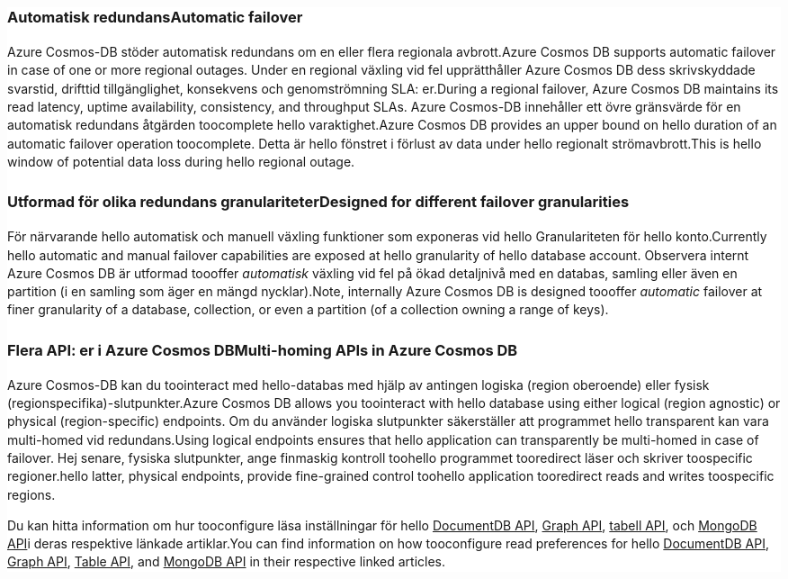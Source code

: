 ### <span data-ttu-id="817e7-173"><a id="AutomaticFailover"></a>Automatisk redundans</span><span class="sxs-lookup"><span data-stu-id="817e7-173"><a id="AutomaticFailover"></a>Automatic failover</span></span>
<span data-ttu-id="817e7-174">Azure Cosmos-DB stöder automatisk redundans om en eller flera regionala avbrott.</span><span class="sxs-lookup"><span data-stu-id="817e7-174">Azure Cosmos DB supports automatic failover in case of one or more regional outages.</span></span> <span data-ttu-id="817e7-175">Under en regional växling vid fel upprätthåller Azure Cosmos DB dess skrivskyddade svarstid, drifttid tillgänglighet, konsekvens och genomströmning SLA: er.</span><span class="sxs-lookup"><span data-stu-id="817e7-175">During a regional failover, Azure Cosmos DB maintains its read latency, uptime availability, consistency, and throughput SLAs.</span></span> <span data-ttu-id="817e7-176">Azure Cosmos-DB innehåller ett övre gränsvärde för en automatisk redundans åtgärden toocomplete hello varaktighet.</span><span class="sxs-lookup"><span data-stu-id="817e7-176">Azure Cosmos DB provides an upper bound on hello duration of an automatic failover operation toocomplete.</span></span> <span data-ttu-id="817e7-177">Detta är hello fönstret i förlust av data under hello regionalt strömavbrott.</span><span class="sxs-lookup"><span data-stu-id="817e7-177">This is hello window of potential data loss during hello regional outage.</span></span>

### <span data-ttu-id="817e7-178"><a id="GranularFailover"></a>Utformad för olika redundans granulariteter</span><span class="sxs-lookup"><span data-stu-id="817e7-178"><a id="GranularFailover"></a>Designed for different failover granularities</span></span>
<span data-ttu-id="817e7-179">För närvarande hello automatisk och manuell växling funktioner som exponeras vid hello Granulariteten för hello konto.</span><span class="sxs-lookup"><span data-stu-id="817e7-179">Currently hello automatic and manual failover capabilities are exposed at hello granularity of hello database account.</span></span> <span data-ttu-id="817e7-180">Observera internt Azure Cosmos DB är utformad toooffer *automatisk* växling vid fel på ökad detaljnivå med en databas, samling eller även en partition (i en samling som äger en mängd nycklar).</span><span class="sxs-lookup"><span data-stu-id="817e7-180">Note, internally Azure Cosmos DB is designed toooffer *automatic* failover at finer granularity of a database, collection, or even a partition (of a collection owning a range of keys).</span></span> 

### <span data-ttu-id="817e7-181"><a id="MultiHomingAPIs"></a>Flera API: er i Azure Cosmos DB</span><span class="sxs-lookup"><span data-stu-id="817e7-181"><a id="MultiHomingAPIs"></a>Multi-homing APIs in Azure Cosmos DB</span></span>
<span data-ttu-id="817e7-182">Azure Cosmos-DB kan du toointeract med hello-databas med hjälp av antingen logiska (region oberoende) eller fysisk (regionspecifika)-slutpunkter.</span><span class="sxs-lookup"><span data-stu-id="817e7-182">Azure Cosmos DB allows you toointeract with hello database using either logical (region agnostic) or physical (region-specific) endpoints.</span></span> <span data-ttu-id="817e7-183">Om du använder logiska slutpunkter säkerställer att programmet hello transparent kan vara multi-homed vid redundans.</span><span class="sxs-lookup"><span data-stu-id="817e7-183">Using logical endpoints ensures that hello application can transparently be multi-homed in case of failover.</span></span> <span data-ttu-id="817e7-184">Hej senare, fysiska slutpunkter, ange finmaskig kontroll toohello programmet tooredirect läser och skriver toospecific regioner.</span><span class="sxs-lookup"><span data-stu-id="817e7-184">hello latter, physical endpoints, provide fine-grained control toohello application tooredirect reads and writes toospecific regions.</span></span>

<span data-ttu-id="817e7-185">Du kan hitta information om hur tooconfigure läsa inställningar för hello [DocumentDB API](../cosmos-db/tutorial-global-distribution-documentdb.md), [Graph API](../cosmos-db/tutorial-global-distribution-graph.md), [tabell API](../cosmos-db/tutorial-global-distribution-table.md), och [MongoDB API](../cosmos-db/tutorial-global-distribution-mongodb.md)i deras respektive länkade artiklar.</span><span class="sxs-lookup"><span data-stu-id="817e7-185">You can find information on how tooconfigure read preferences for hello [DocumentDB API](../cosmos-db/tutorial-global-distribution-documentdb.md), [Graph API](../cosmos-db/tutorial-global-distribution-graph.md), [Table API](../cosmos-db/tutorial-global-distribution-table.md), and [MongoDB API](../cosmos-db/tutorial-global-distribution-mongodb.md) in their respective linked articles.</span></span>
